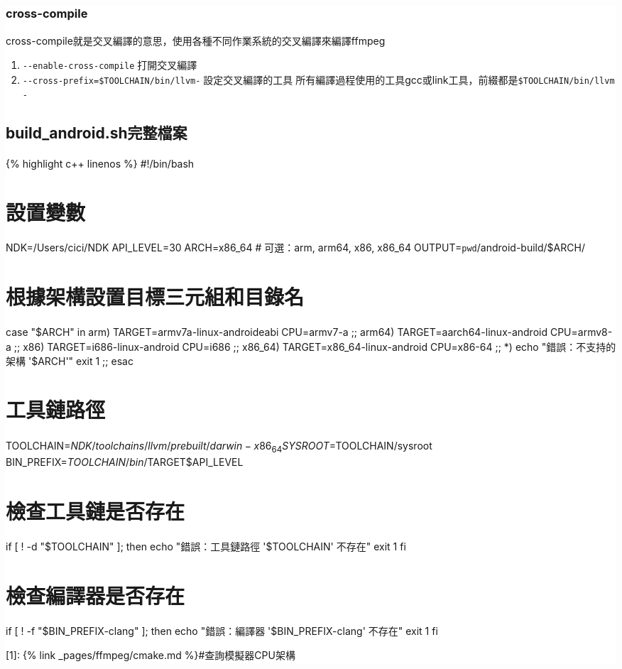 ### cross-compile
cross-compile就是交叉編譯的意思，使用各種不同作業系統的交叉編譯來編譯ffmpeg
1. `--enable-cross-compile`   打開交叉編譯
2. `--cross-prefix=$TOOLCHAIN/bin/llvm-` 設定交叉編譯的工具
所有編譯過程使用的工具gcc或link工具，前綴都是`$TOOLCHAIN/bin/llvm-`

## build_android.sh完整檔案
{% highlight c++ linenos %}
#!/bin/bash

# 設置變數
NDK=/Users/cici/NDK
API_LEVEL=30
ARCH=x86_64  # 可選：arm, arm64, x86, x86_64
OUTPUT=`pwd`/android-build/$ARCH/

# 根據架構設置目標三元組和目錄名
case "$ARCH" in
  arm)
    TARGET=armv7a-linux-androideabi
    CPU=armv7-a
    ;;
  arm64)
    TARGET=aarch64-linux-android
    CPU=armv8-a
    ;;
  x86)
    TARGET=i686-linux-android
    CPU=i686
    ;;
  x86_64)
    TARGET=x86_64-linux-android
    CPU=x86-64
    ;;
  *)
    echo "錯誤：不支持的架構 '$ARCH'"
    exit 1
    ;;
esac

# 工具鏈路徑
TOOLCHAIN=$NDK/toolchains/llvm/prebuilt/darwin-x86_64
SYSROOT=$TOOLCHAIN/sysroot
BIN_PREFIX=$TOOLCHAIN/bin/$TARGET$API_LEVEL

# 檢查工具鏈是否存在
if [ ! -d "$TOOLCHAIN" ]; then
  echo "錯誤：工具鏈路徑 '$TOOLCHAIN' 不存在"
  exit 1
fi

# 檢查編譯器是否存在
if [ ! -f "$BIN_PREFIX-clang" ]; then
  echo "錯誤：編譯器 '$BIN_PREFIX-clang' 不存在"
  exit 1
fi


[1]: {% link _pages/ffmpeg/cmake.md %}#查詢模擬器CPU架構